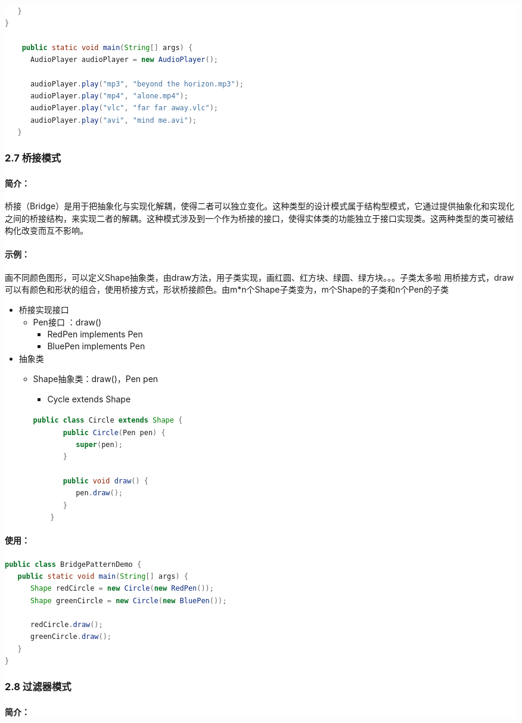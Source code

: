 ```java
   }   
}

    public static void main(String[] args) {
      AudioPlayer audioPlayer = new AudioPlayer();
 
      audioPlayer.play("mp3", "beyond the horizon.mp3");
      audioPlayer.play("mp4", "alone.mp4");
      audioPlayer.play("vlc", "far far away.vlc");
      audioPlayer.play("avi", "mind me.avi");
   }
```

### 2.7 桥接模式
#### 简介：
桥接（Bridge）是用于把抽象化与实现化解耦，使得二者可以独立变化。这种类型的设计模式属于结构型模式，它通过提供抽象化和实现化之间的桥接结构，来实现二者的解耦。这种模式涉及到一个作为桥接的接口，使得实体类的功能独立于接口实现类。这两种类型的类可被结构化改变而互不影响。
#### 示例：
画不同颜色图形，可以定义Shape抽象类，由draw方法，用子类实现，画红圆、红方块、绿圆、绿方块。。。子类太多啦
用桥接方式，draw 可以有颜色和形状的组合，使用桥接方式，形状桥接颜色。由m*n个Shape子类变为，m个Shape的子类和n个Pen的子类

* 桥接实现接口
    * Pen接口 ：draw()
        * RedPen implements Pen
        * BluePen implements Pen
* 抽象类
    * Shape抽象类：draw()，Pen pen
        * Cycle extends Shape 
        
        ```java
        public class Circle extends Shape {
               public Circle(Pen pen) {
                  super(pen);
               }

               public void draw() {
                  pen.draw();
               }
            }
        ```
        
         
    

#### 使用：
```java
public class BridgePatternDemo {
   public static void main(String[] args) {
      Shape redCircle = new Circle(new RedPen());
      Shape greenCircle = new Circle(new BluePen());
 
      redCircle.draw();
      greenCircle.draw();
   }
}
```
### 2.8 过滤器模式
#### 简介：
